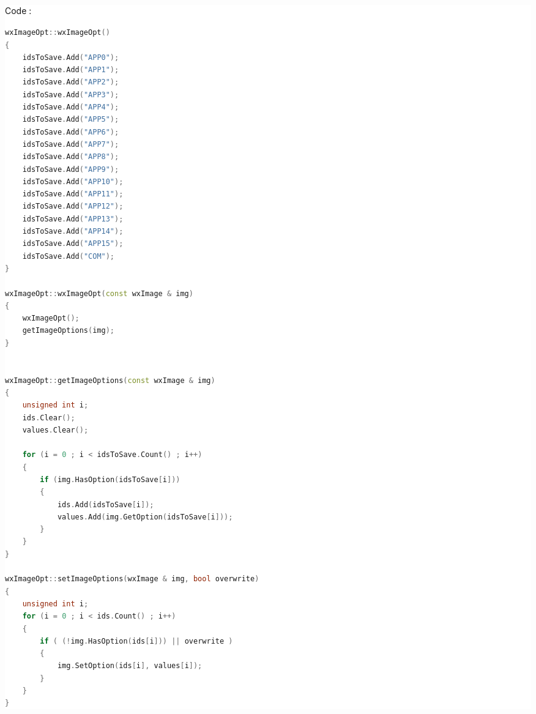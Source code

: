 Code :

```cpp
wxImageOpt::wxImageOpt()
{
	idsToSave.Add("APP0");
	idsToSave.Add("APP1");
	idsToSave.Add("APP2");
	idsToSave.Add("APP3");
	idsToSave.Add("APP4");
	idsToSave.Add("APP5");
	idsToSave.Add("APP6");
	idsToSave.Add("APP7");
	idsToSave.Add("APP8");
	idsToSave.Add("APP9");
	idsToSave.Add("APP10");
	idsToSave.Add("APP11");
	idsToSave.Add("APP12");
	idsToSave.Add("APP13");
	idsToSave.Add("APP14");
	idsToSave.Add("APP15");
	idsToSave.Add("COM");
}

wxImageOpt::wxImageOpt(const wxImage & img)
{
	wxImageOpt();
	getImageOptions(img);
}


wxImageOpt::getImageOptions(const wxImage & img)
{
	unsigned int i;
	ids.Clear();
	values.Clear();

	for (i = 0 ; i < idsToSave.Count() ; i++)
	{
		if (img.HasOption(idsToSave[i]))
		{
			ids.Add(idsToSave[i]);
			values.Add(img.GetOption(idsToSave[i]));
		}
	}
}

wxImageOpt::setImageOptions(wxImage & img, bool overwrite)
{
	unsigned int i;
	for (i = 0 ; i < ids.Count() ; i++)
	{
		if ( (!img.HasOption(ids[i])) || overwrite )
		{
			img.SetOption(ids[i], values[i]);
		}
	}
}
```
